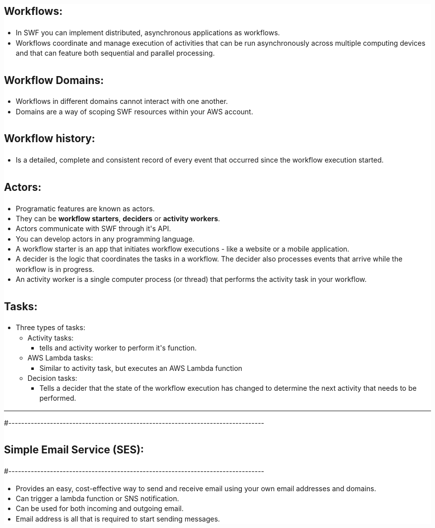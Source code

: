 ## Workflows:
* In SWF you can implement distributed, asynchronous applications as workflows.
* Workflows coordinate and manage execution of activities that can be run
  asynchronously across multiple computing devices and that can feature both
  sequential and parallel processing.

## Workflow Domains:
* Workflows in different domains cannot interact with one another.
* Domains are a way of scoping SWF resources within your AWS account.

## Workflow history:
* Is a detailed, complete and consistent record of every event that occurred
  since the workflow execution started.

## Actors:
* Programatic features are known as actors.
* They can be **workflow starters**, **deciders** or **activity workers**.
* Actors communicate with SWF through it's API.
* You can develop actors in any programming language.
* A workflow starter is an app that initiates workflow executions - like a
  website or a mobile application.
* A decider is the logic that coordinates the tasks in a workflow. The decider
  also processes events that arrive while the workflow is in progress.
* An activity worker is a single computer process (or thread) that performs
 the activity task in your workflow.


## Tasks:
* Three types of tasks:
  * Activity tasks:
    * tells and activity worker to perform it's function.
  * AWS Lambda tasks:
    * Similar to activity task, but executes an AWS Lambda function
  * Decision tasks:
    * Tells a decider that the state of the workflow execution has changed
      to determine the next activity that needs to be performed.

--------------------------------------------------------------------------------



#--------------------------------------------------------------------------------
## Simple Email Service (SES):
#--------------------------------------------------------------------------------
* Provides an easy, cost-effective way to send and receive email using your
  own email addresses and domains.
* Can trigger a lambda function or SNS notification.
* Can be used for both incoming and outgoing email.
* Email address is all that is required to start sending messages.
